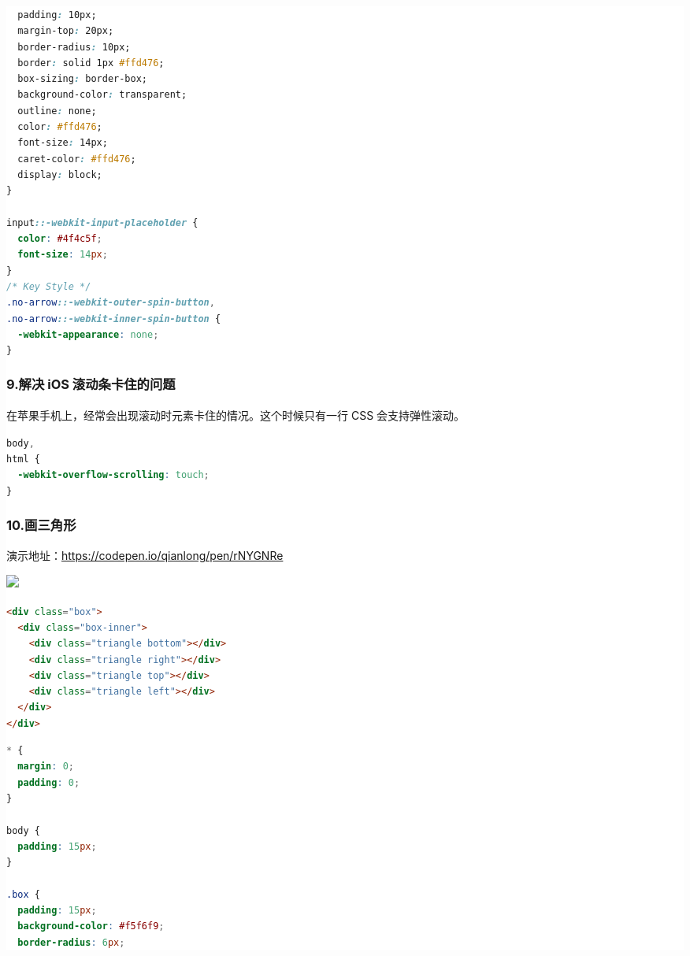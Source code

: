 ```css
  padding: 10px;
  margin-top: 20px;
  border-radius: 10px;
  border: solid 1px #ffd476;
  box-sizing: border-box;
  background-color: transparent;
  outline: none;
  color: #ffd476;
  font-size: 14px;
  caret-color: #ffd476;
  display: block;
}

input::-webkit-input-placeholder {
  color: #4f4c5f;
  font-size: 14px;
}
/* Key Style */
.no-arrow::-webkit-outer-spin-button,
.no-arrow::-webkit-inner-spin-button {
  -webkit-appearance: none;
}
```

### 9.解决 iOS 滚动条卡住的问题

在苹果手机上，经常会出现滚动时元素卡住的情况。这个时候只有一行 CSS 会支持弹性滚动。

```css
body,
html {
  -webkit-overflow-scrolling: touch;
}
```

### 10.画三角形

演示地址：https://codepen.io/qianlong/pen/rNYGNRe

<img src="/imgs/20/34.png" />

```html
<div class="box">
  <div class="box-inner">
    <div class="triangle bottom"></div>
    <div class="triangle right"></div>
    <div class="triangle top"></div>
    <div class="triangle left"></div>
  </div>
</div>
```

```css
* {
  margin: 0;
  padding: 0;
}

body {
  padding: 15px;
}

.box {
  padding: 15px;
  background-color: #f5f6f9;
  border-radius: 6px;
```